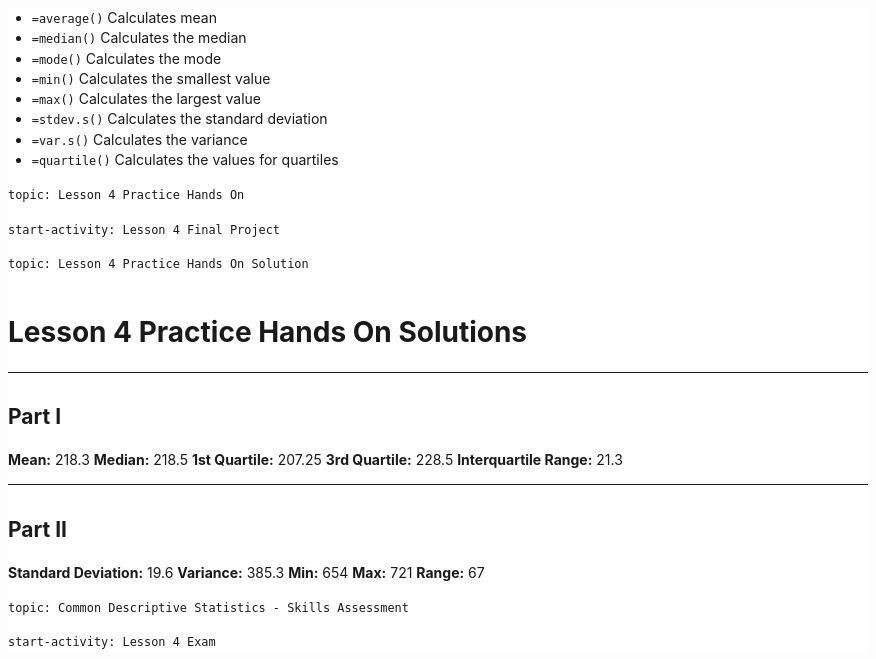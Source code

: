 * `=average()` Calculates mean
* `=median()` Calculates the median
* `=mode()` Calculates the mode
* `=min()` Calculates the smallest value
* `=max()` Calculates the largest value
* `=stdev.s()` Calculates the standard deviation
* `=var.s()` Calculates the variance
* `=quartile()` Calculates the values for quartiles

```c-lms
topic: Lesson 4 Practice Hands On
```

```c-lms
start-activity: Lesson 4 Final Project
```

```c-lms
topic: Lesson 4 Practice Hands On Solution
```

# Lesson 4 Practice Hands On Solutions

---

## Part I

**Mean:** 218.3
**Median:** 218.5
**1st Quartile:** 207.25
**3rd Quartile:** 228.5
**Interquartile Range:** 21.3

---

## Part II

**Standard Deviation:** 19.6
**Variance:** 385.3
**Min:** 654
**Max:** 721
**Range:** 67

```c-lms
topic: Common Descriptive Statistics - Skills Assessment
```

```c-lms
start-activity: Lesson 4 Exam
```
